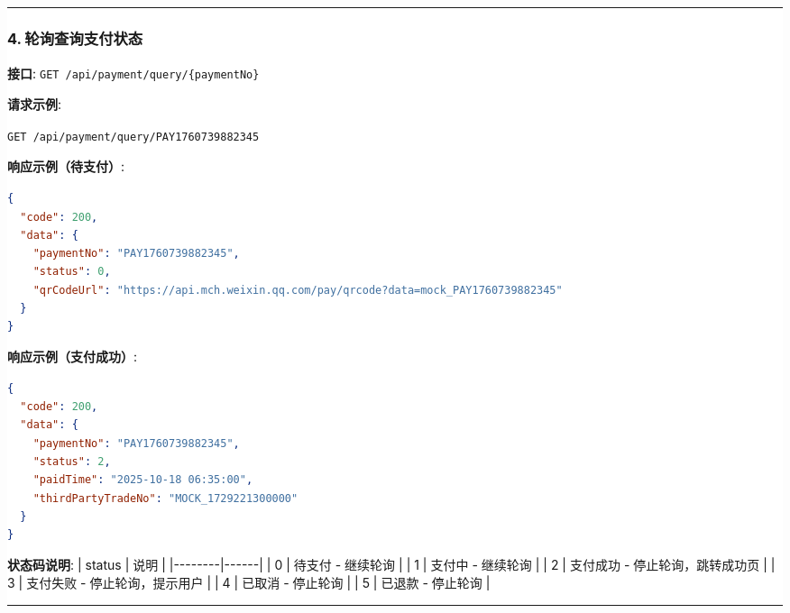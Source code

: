 ```html
```

---

### 4. 轮询查询支付状态

**接口**: `GET /api/payment/query/{paymentNo}`

**请求示例**:
```
GET /api/payment/query/PAY1760739882345
```

**响应示例（待支付）**:
```json
{
  "code": 200,
  "data": {
    "paymentNo": "PAY1760739882345",
    "status": 0,
    "qrCodeUrl": "https://api.mch.weixin.qq.com/pay/qrcode?data=mock_PAY1760739882345"
  }
}
```

**响应示例（支付成功）**:
```json
{
  "code": 200,
  "data": {
    "paymentNo": "PAY1760739882345",
    "status": 2,
    "paidTime": "2025-10-18 06:35:00",
    "thirdPartyTradeNo": "MOCK_1729221300000"
  }
}
```

**状态码说明**:
| status | 说明 |
|--------|------|
| 0 | 待支付 - 继续轮询 |
| 1 | 支付中 - 继续轮询 |
| 2 | 支付成功 - 停止轮询，跳转成功页 |
| 3 | 支付失败 - 停止轮询，提示用户 |
| 4 | 已取消 - 停止轮询 |
| 5 | 已退款 - 停止轮询 |

---
